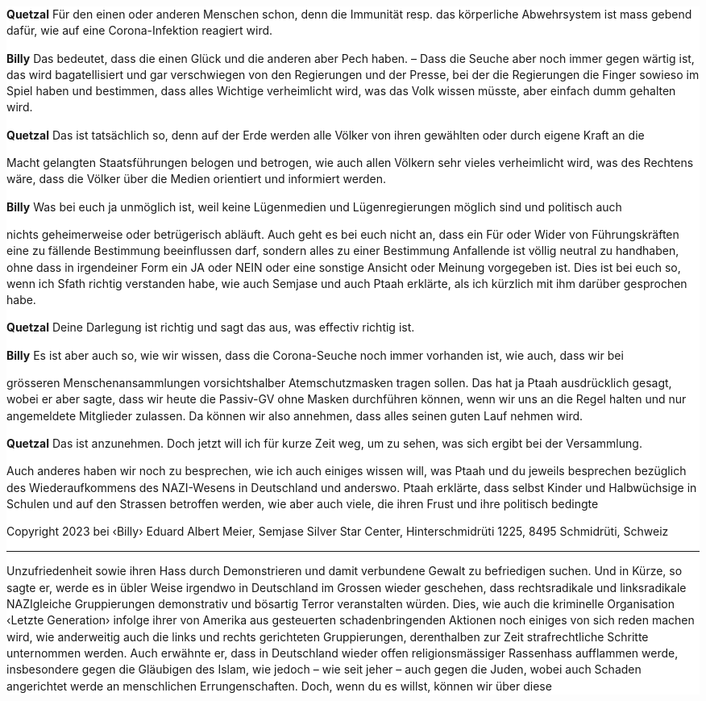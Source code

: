 **Quetzal** Für den einen oder anderen Menschen schon, denn die Immunität resp. das körperliche Abwehrsystem ist mass
gebend dafür, wie auf eine Corona-Infektion reagiert wird.

**Billy** Das bedeutet, dass die einen Glück und die anderen aber Pech haben. – Dass die Seuche aber noch immer gegen
wärtig ist, das wird bagatellisiert und gar verschwiegen von den Regierungen und der Presse, bei der die Regierungen die
Finger sowieso im Spiel haben und bestimmen, dass alles Wichtige verheimlicht wird, was das Volk wissen müsste, aber
einfach dumm gehalten wird.

**Quetzal** Das ist tatsächlich so, denn auf der Erde werden alle Völker von ihren gewählten oder durch eigene Kraft an die

Macht gelangten Staatsführungen belogen und betrogen, wie auch allen Völkern sehr vieles verheimlicht wird, was des
Rechtens wäre, dass die Völker über die Medien orientiert und informiert werden.

**Billy** Was bei euch ja unmöglich ist, weil keine Lügenmedien und Lügenregierungen möglich sind und politisch auch

nichts geheimerweise oder betrügerisch abläuft. Auch geht es bei euch nicht an, dass ein Für oder Wider von Führungskräften eine zu fällende Bestimmung beeinflussen darf, sondern alles zu einer Bestimmung Anfallende ist völlig neutral zu
handhaben, ohne dass in irgendeiner Form ein JA oder NEIN oder eine sonstige Ansicht oder Meinung vorgegeben ist. Dies
ist bei euch so, wenn ich Sfath richtig verstanden habe, wie auch Semjase und auch Ptaah erklärte, als ich kürzlich mit ihm
darüber gesprochen habe.

**Quetzal** Deine Darlegung ist richtig und sagt das aus, was effectiv richtig ist.

**Billy** Es ist aber auch so, wie wir wissen, dass die Corona-Seuche noch immer vorhanden ist, wie auch, dass wir bei

grösseren Menschenansammlungen vorsichtshalber Atemschutzmasken tragen sollen. Das hat ja Ptaah ausdrücklich gesagt, wobei er aber sagte, dass wir heute die Passiv-GV ohne Masken durchführen können, wenn wir uns an die Regel halten
und nur angemeldete Mitglieder zulassen. Da können wir also annehmen, dass alles seinen guten Lauf nehmen wird.

**Quetzal** Das ist anzunehmen. Doch jetzt will ich für kurze Zeit weg, um zu sehen, was sich ergibt bei der Versammlung.

Auch anderes haben wir noch zu besprechen, wie ich auch einiges wissen will, was Ptaah und du jeweils besprechen bezüglich des Wiederaufkommens des NAZI-Wesens in Deutschland und anderswo. Ptaah erklärte, dass selbst Kinder und Halbwüchsige in Schulen und auf den Strassen betroffen werden, wie aber auch viele, die ihren Frust und ihre politisch bedingte

Copyright 2023 bei ‹Billy› Eduard Albert Meier, Semjase Silver Star Center, Hinterschmidrüti 1225, 8495 Schmidrüti, Schweiz


-----

Unzufriedenheit sowie ihren Hass durch Demonstrieren und damit verbundene Gewalt zu befriedigen suchen. Und in Kürze,
so sagte er, werde es in übler Weise irgendwo in Deutschland im Grossen wieder geschehen, dass rechtsradikale und linksradikale NAZIgleiche Gruppierungen demonstrativ und bösartig Terror veranstalten würden. Dies, wie auch die kriminelle
Organisation ‹Letzte Generation› infolge ihrer von Amerika aus gesteuerten schadenbringenden Aktionen noch einiges von
sich reden machen wird, wie anderweitig auch die links und rechts gerichteten Gruppierungen, derenthalben zur Zeit strafrechtliche Schritte unternommen werden. Auch erwähnte er, dass in Deutschland wieder offen religionsmässiger Rassenhass aufflammen werde, insbesondere gegen die Gläubigen des Islam, wie jedoch – wie seit jeher – auch gegen die Juden,
wobei auch Schaden angerichtet werde an menschlichen Errungenschaften. Doch, wenn du es willst, können wir über diese